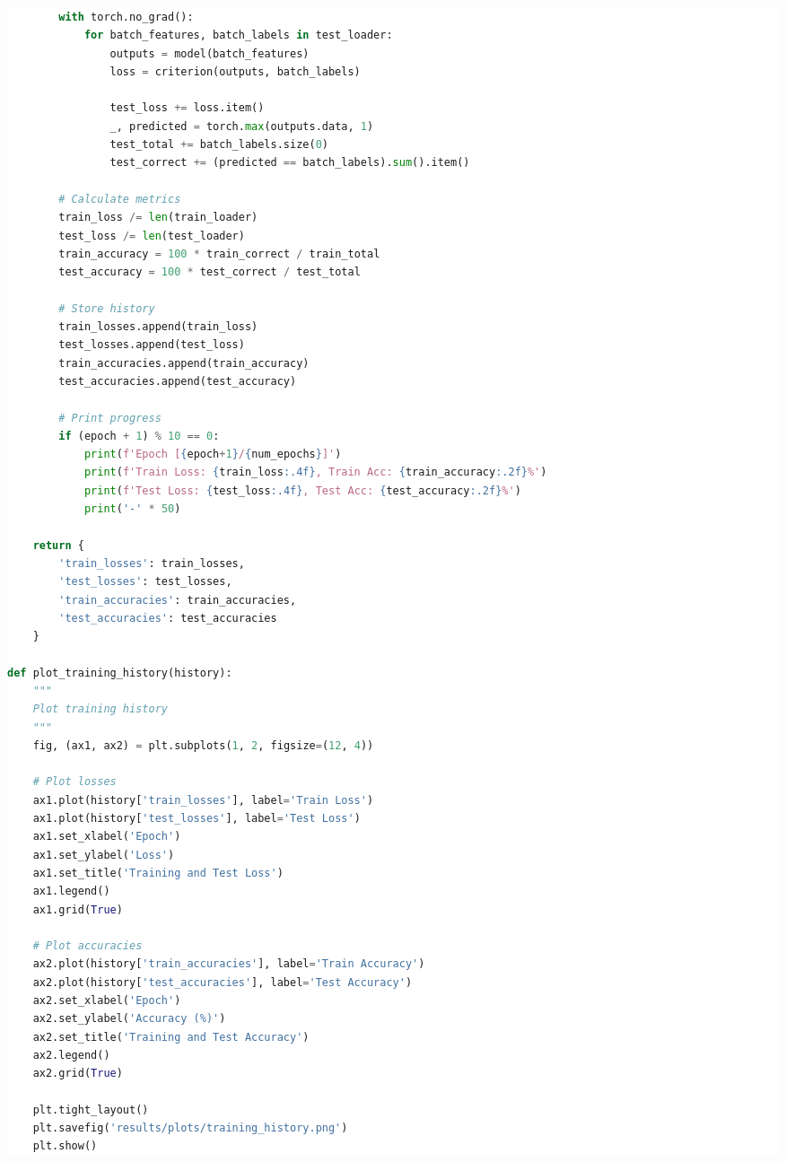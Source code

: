 ```python
        with torch.no_grad():
            for batch_features, batch_labels in test_loader:
                outputs = model(batch_features)
                loss = criterion(outputs, batch_labels)

                test_loss += loss.item()
                _, predicted = torch.max(outputs.data, 1)
                test_total += batch_labels.size(0)
                test_correct += (predicted == batch_labels).sum().item()

        # Calculate metrics
        train_loss /= len(train_loader)
        test_loss /= len(test_loader)
        train_accuracy = 100 * train_correct / train_total
        test_accuracy = 100 * test_correct / test_total

        # Store history
        train_losses.append(train_loss)
        test_losses.append(test_loss)
        train_accuracies.append(train_accuracy)
        test_accuracies.append(test_accuracy)

        # Print progress
        if (epoch + 1) % 10 == 0:
            print(f'Epoch [{epoch+1}/{num_epochs}]')
            print(f'Train Loss: {train_loss:.4f}, Train Acc: {train_accuracy:.2f}%')
            print(f'Test Loss: {test_loss:.4f}, Test Acc: {test_accuracy:.2f}%')
            print('-' * 50)

    return {
        'train_losses': train_losses,
        'test_losses': test_losses,
        'train_accuracies': train_accuracies,
        'test_accuracies': test_accuracies
    }

def plot_training_history(history):
    """
    Plot training history
    """
    fig, (ax1, ax2) = plt.subplots(1, 2, figsize=(12, 4))

    # Plot losses
    ax1.plot(history['train_losses'], label='Train Loss')
    ax1.plot(history['test_losses'], label='Test Loss')
    ax1.set_xlabel('Epoch')
    ax1.set_ylabel('Loss')
    ax1.set_title('Training and Test Loss')
    ax1.legend()
    ax1.grid(True)

    # Plot accuracies
    ax2.plot(history['train_accuracies'], label='Train Accuracy')
    ax2.plot(history['test_accuracies'], label='Test Accuracy')
    ax2.set_xlabel('Epoch')
    ax2.set_ylabel('Accuracy (%)')
    ax2.set_title('Training and Test Accuracy')
    ax2.legend()
    ax2.grid(True)

    plt.tight_layout()
    plt.savefig('results/plots/training_history.png')
    plt.show()
```
